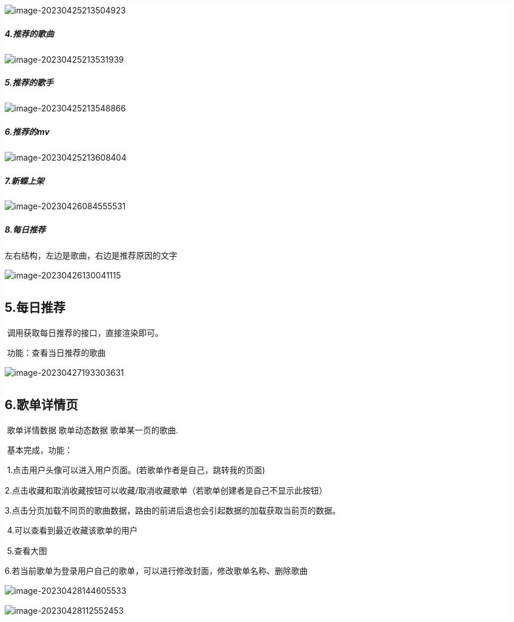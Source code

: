 ![image-20230425213504923](C:\Users\Dell\AppData\Roaming\Typora\typora-user-images\image-20230425213504923.png)

##### 4.推荐的歌曲

![image-20230425213531939](C:\Users\Dell\AppData\Roaming\Typora\typora-user-images\image-20230425213531939.png)

##### 5.推荐的歌手

![image-20230425213548866](C:\Users\Dell\AppData\Roaming\Typora\typora-user-images\image-20230425213548866.png)

##### 6.推荐的mv

![image-20230425213608404](C:\Users\Dell\AppData\Roaming\Typora\typora-user-images\image-20230425213608404.png)

##### 7.新蝶上架

![image-20230426084555531](C:\Users\Dell\AppData\Roaming\Typora\typora-user-images\image-20230426084555531.png)

##### 8.每日推荐

左右结构，左边是歌曲，右边是推荐原因的文字

![image-20230426130041115](C:\Users\Dell\AppData\Roaming\Typora\typora-user-images\image-20230426130041115.png)

## 5.每日推荐

​	调用获取每日推荐的接口，直接渲染即可。

​	功能：查看当日推荐的歌曲

![image-20230427193303631](C:\Users\Dell\AppData\Roaming\Typora\typora-user-images\image-20230427193303631.png)

## 6.歌单详情页

​	歌单详情数据 歌单动态数据 歌单某一页的歌曲.

​	基本完成，功能：

​	1.点击用户头像可以进入用户页面。(若歌单作者是自己，跳转我的页面)

​	2.点击收藏和取消收藏按钮可以收藏/取消收藏歌单（若歌单创建者是自己不显示此按钮）

​	3.点击分页加载不同页的歌曲数据，路由的前进后退也会引起数据的加载获取当前页的数据。

​	4.可以查看到最近收藏该歌单的用户

​	5.查看大图

​	6.若当前歌单为登录用户自己的歌单，可以进行修改封面，修改歌单名称、删除歌曲

![image-20230428144605533](C:\Users\Dell\AppData\Roaming\Typora\typora-user-images\image-20230428144605533.png)

![image-20230428112552453](C:\Users\Dell\AppData\Roaming\Typora\typora-user-images\image-20230428112552453.png)
